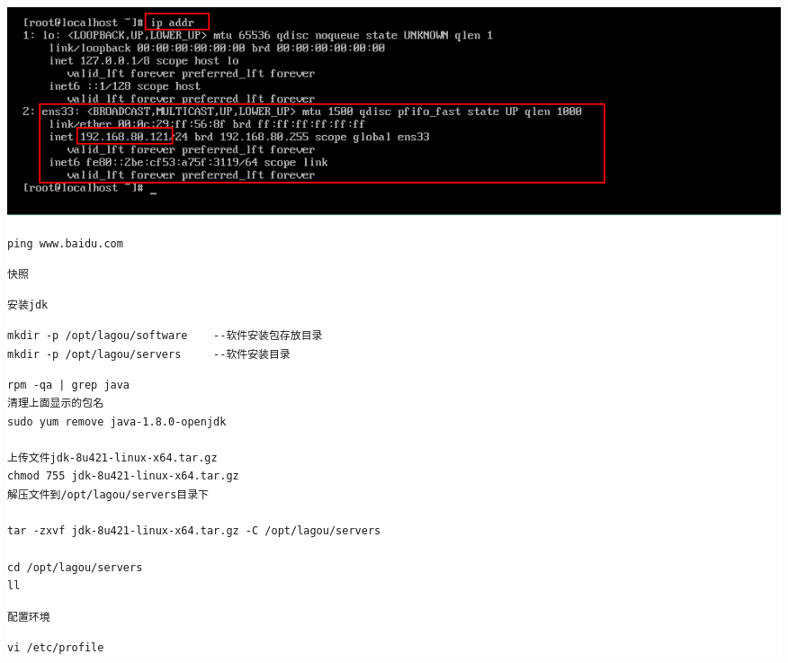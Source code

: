 ![image-20241014052617818](%E7%94%BB%E5%83%8F%E6%8E%A8%E8%8D%90%E7%B3%BB%E7%BB%9F%E5%85%B7%E4%BD%93%E6%AD%A5%E9%AA%A4.assets/image-20241014052617818.png)

```
ping www.baidu.com
```

```text
快照
```

```text
安装jdk
```

```text
mkdir -p /opt/lagou/software    --软件安装包存放目录
mkdir -p /opt/lagou/servers     --软件安装目录
```



```
rpm -qa | grep java
清理上面显示的包名
sudo yum remove java-1.8.0-openjdk

上传文件jdk-8u421-linux-x64.tar.gz
chmod 755 jdk-8u421-linux-x64.tar.gz
解压文件到/opt/lagou/servers目录下

tar -zxvf jdk-8u421-linux-x64.tar.gz -C /opt/lagou/servers

cd /opt/lagou/servers
ll

```

```
配置环境
```

```
vi /etc/profile

```
